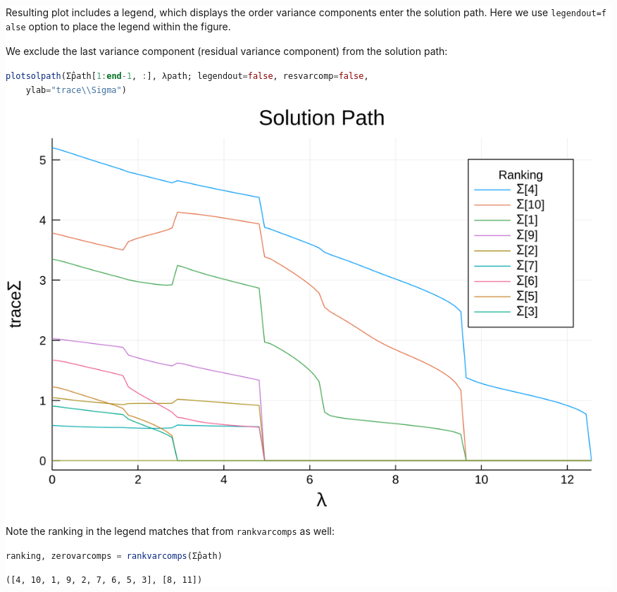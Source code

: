 Resulting plot includes a legend, which displays the order variance components enter the solution path. Here we use `legendout=false` option to place the legend within the figure. 

We exclude the last variance component (residual variance component) from the solution path:


```julia
plotsolpath(Σ̂path[1:end-1, :], λpath; legendout=false, resvarcomp=false, 
    ylab="trace\\Sigma")
```




![svg](output_71_0.svg)



Note the ranking in the legend matches that from `rankvarcomps` as well:


```julia
ranking, zerovarcomps = rankvarcomps(Σ̂path)
```




    ([4, 10, 1, 9, 2, 7, 6, 5, 3], [8, 11])


